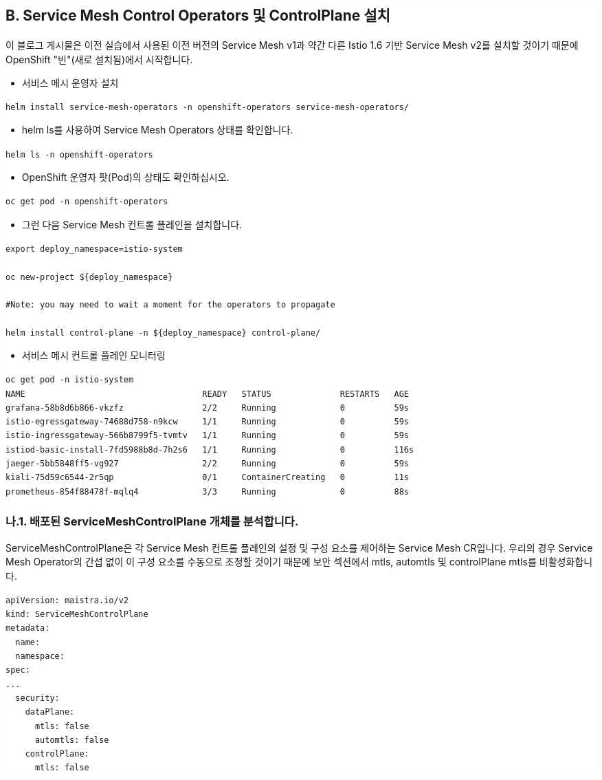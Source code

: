 ## B. Service Mesh Control Operators 및 ControlPlane 설치

이 블로그 게시물은 이전 실습에서 사용된 이전 버전의 Service Mesh v1과 약간 다른 Istio 1.6 기반 Service Mesh v2를 설치할 것이기 때문에 OpenShift "빈"(새로 설치됨)에서 시작합니다.

- 서비스 메시 운영자 설치

```
helm install service-mesh-operators -n openshift-operators service-mesh-operators/
```

- helm ls를 사용하여 Service Mesh Operators 상태를 확인합니다.

```
helm ls -n openshift-operators
```

- OpenShift 운영자 팟(Pod)의 상태도 확인하십시오.

```
oc get pod -n openshift-operators
```

- 그런 다음 Service Mesh 컨트롤 플레인을 설치합니다.

```
export deploy_namespace=istio-system

oc new-project ${deploy_namespace}

#Note: you may need to wait a moment for the operators to propagate

helm install control-plane -n ${deploy_namespace} control-plane/
```

- 서비스 메시 컨트롤 플레인 모니터링

```
oc get pod -n istio-system
NAME                                    READY   STATUS              RESTARTS   AGE
grafana-58b8d6b866-vkzfz                2/2     Running             0          59s
istio-egressgateway-74688d758-n9kcw     1/1     Running             0          59s
istio-ingressgateway-566b8799f5-tvmtv   1/1     Running             0          59s
istiod-basic-install-7fd5988b8d-7h2s6   1/1     Running             0          116s
jaeger-5bb5848ff5-vg927                 2/2     Running             0          59s
kiali-75d59c6544-2r5qp                  0/1     ContainerCreating   0          11s
prometheus-854f88478f-mqlq4             3/3     Running             0          88s
```

### 나.1. 배포된 ServiceMeshControlPlane 개체를 분석합니다.

ServiceMeshControlPlane은 각 Service Mesh 컨트롤 플레인의 설정 및 구성 요소를 제어하는 Service Mesh CR입니다. 우리의 경우 Service Mesh Operator의 간섭 없이 이 구성 요소를 수동으로 조정할 것이기 때문에 보안 섹션에서 mtls, automtls 및 controlPlane mtls를 비활성화합니다.

```
apiVersion: maistra.io/v2
kind: ServiceMeshControlPlane
metadata:
  name: 
  namespace: 
spec:
...
  security:
    dataPlane:
      mtls: false
      automtls: false
    controlPlane:
      mtls: false
```
